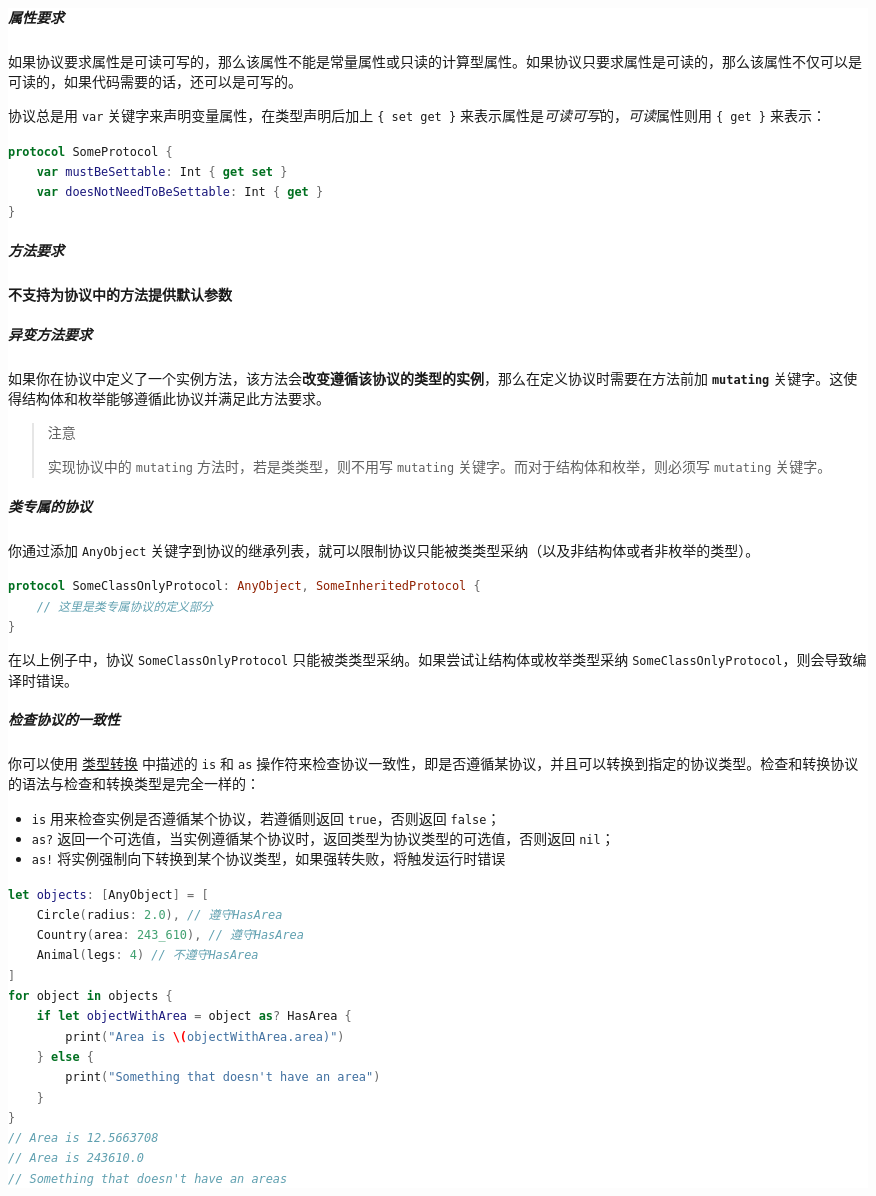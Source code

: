 ##### 属性要求

如果协议要求属性是可读可写的，那么该属性不能是常量属性或只读的计算型属性。如果协议只要求属性是可读的，那么该属性不仅可以是可读的，如果代码需要的话，还可以是可写的。

协议总是用 `var` 关键字来声明变量属性，在类型声明后加上 `{ set get }` 来表示属性是*可读可写*的，*可读*属性则用 `{ get }` 来表示：

```swift
protocol SomeProtocol {
    var mustBeSettable: Int { get set }
    var doesNotNeedToBeSettable: Int { get }
}
```

##### 方法要求

**不支持为协议中的方法提供默认参数**

##### 异变方法要求

如果你在协议中定义了一个实例方法，该方法会**改变遵循该协议的类型的实例**，那么在定义协议时需要在方法前加 **`mutating`** 关键字。这使得结构体和枚举能够遵循此协议并满足此方法要求。

> 注意
>
> 实现协议中的 `mutating` 方法时，若是类类型，则不用写 `mutating` 关键字。而对于结构体和枚举，则必须写 `mutating` 关键字。

##### 类专属的协议

你通过添加 `AnyObject` 关键字到协议的继承列表，就可以限制协议只能被类类型采纳（以及非结构体或者非枚举的类型）。

```swift
protocol SomeClassOnlyProtocol: AnyObject, SomeInheritedProtocol {
    // 这里是类专属协议的定义部分
}
```

在以上例子中，协议 `SomeClassOnlyProtocol` 只能被类类型采纳。如果尝试让结构体或枚举类型采纳 `SomeClassOnlyProtocol`，则会导致编译时错误。

##### 检查协议的一致性

你可以使用 [类型转换]() 中描述的 `is` 和 `as` 操作符来检查协议一致性，即是否遵循某协议，并且可以转换到指定的协议类型。检查和转换协议的语法与检查和转换类型是完全一样的：

- `is` 用来检查实例是否遵循某个协议，若遵循则返回 `true`，否则返回 `false`；
- `as?` 返回一个可选值，当实例遵循某个协议时，返回类型为协议类型的可选值，否则返回 `nil`；
- `as!` 将实例强制向下转换到某个协议类型，如果强转失败，将触发运行时错误

```swift
let objects: [AnyObject] = [
    Circle(radius: 2.0), // 遵守HasArea
    Country(area: 243_610), // 遵守HasArea
    Animal(legs: 4) // 不遵守HasArea
]
for object in objects {
    if let objectWithArea = object as? HasArea {
        print("Area is \(objectWithArea.area)")
    } else {
        print("Something that doesn't have an area")
    }
}
// Area is 12.5663708
// Area is 243610.0
// Something that doesn't have an areas
```
